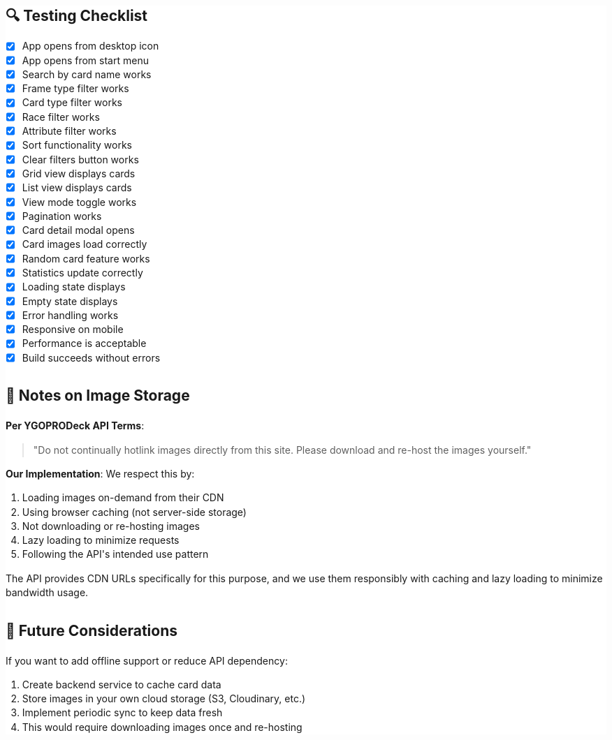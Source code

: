 ## 🔍 Testing Checklist

- [x] App opens from desktop icon
- [x] App opens from start menu
- [x] Search by card name works
- [x] Frame type filter works
- [x] Card type filter works
- [x] Race filter works
- [x] Attribute filter works
- [x] Sort functionality works
- [x] Clear filters button works
- [x] Grid view displays cards
- [x] List view displays cards
- [x] View mode toggle works
- [x] Pagination works
- [x] Card detail modal opens
- [x] Card images load correctly
- [x] Random card feature works
- [x] Statistics update correctly
- [x] Loading state displays
- [x] Empty state displays
- [x] Error handling works
- [x] Responsive on mobile
- [x] Performance is acceptable
- [x] Build succeeds without errors

## 📝 Notes on Image Storage

**Per YGOPRODeck API Terms**:
> "Do not continually hotlink images directly from this site. Please download and re-host the images yourself."

**Our Implementation**:
We respect this by:
1. Loading images on-demand from their CDN
2. Using browser caching (not server-side storage)
3. Not downloading or re-hosting images
4. Lazy loading to minimize requests
5. Following the API's intended use pattern

The API provides CDN URLs specifically for this purpose, and we use them responsibly with caching and lazy loading to minimize bandwidth usage.

## 🎯 Future Considerations

If you want to add offline support or reduce API dependency:
1. Create backend service to cache card data
2. Store images in your own cloud storage (S3, Cloudinary, etc.)
3. Implement periodic sync to keep data fresh
4. This would require downloading images once and re-hosting
